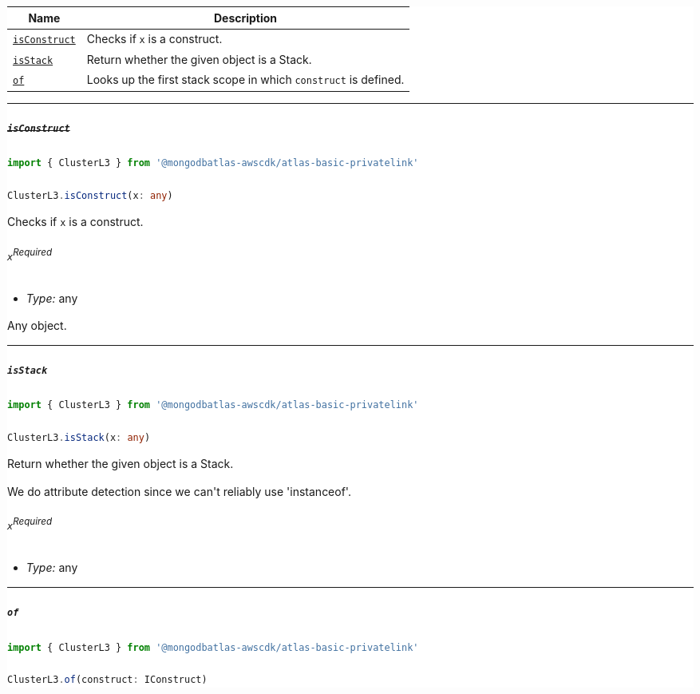 | **Name** | **Description** |
| --- | --- |
| <code><a href="#@mongodbatlas-awscdk/atlas-basic-privatelink.ClusterL3.isConstruct">isConstruct</a></code> | Checks if `x` is a construct. |
| <code><a href="#@mongodbatlas-awscdk/atlas-basic-privatelink.ClusterL3.isStack">isStack</a></code> | Return whether the given object is a Stack. |
| <code><a href="#@mongodbatlas-awscdk/atlas-basic-privatelink.ClusterL3.of">of</a></code> | Looks up the first stack scope in which `construct` is defined. |

---

##### ~~`isConstruct`~~ <a name="isConstruct" id="@mongodbatlas-awscdk/atlas-basic-privatelink.ClusterL3.isConstruct"></a>

```typescript
import { ClusterL3 } from '@mongodbatlas-awscdk/atlas-basic-privatelink'

ClusterL3.isConstruct(x: any)
```

Checks if `x` is a construct.

###### `x`<sup>Required</sup> <a name="x" id="@mongodbatlas-awscdk/atlas-basic-privatelink.ClusterL3.isConstruct.parameter.x"></a>

- *Type:* any

Any object.

---

##### `isStack` <a name="isStack" id="@mongodbatlas-awscdk/atlas-basic-privatelink.ClusterL3.isStack"></a>

```typescript
import { ClusterL3 } from '@mongodbatlas-awscdk/atlas-basic-privatelink'

ClusterL3.isStack(x: any)
```

Return whether the given object is a Stack.

We do attribute detection since we can't reliably use 'instanceof'.

###### `x`<sup>Required</sup> <a name="x" id="@mongodbatlas-awscdk/atlas-basic-privatelink.ClusterL3.isStack.parameter.x"></a>

- *Type:* any

---

##### `of` <a name="of" id="@mongodbatlas-awscdk/atlas-basic-privatelink.ClusterL3.of"></a>

```typescript
import { ClusterL3 } from '@mongodbatlas-awscdk/atlas-basic-privatelink'

ClusterL3.of(construct: IConstruct)
```
